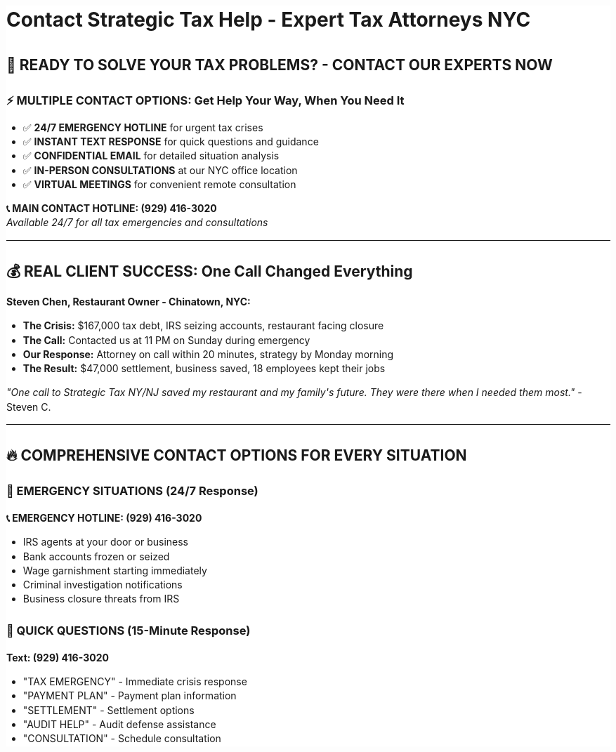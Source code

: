 # Contact Strategic Tax Help - Expert Tax Attorneys NYC

## 🚨 READY TO SOLVE YOUR TAX PROBLEMS? - CONTACT OUR EXPERTS NOW

### ⚡ MULTIPLE CONTACT OPTIONS: Get Help Your Way, When You Need It
- ✅ **24/7 EMERGENCY HOTLINE** for urgent tax crises
- ✅ **INSTANT TEXT RESPONSE** for quick questions and guidance
- ✅ **CONFIDENTIAL EMAIL** for detailed situation analysis
- ✅ **IN-PERSON CONSULTATIONS** at our NYC office location
- ✅ **VIRTUAL MEETINGS** for convenient remote consultation

**📞 MAIN CONTACT HOTLINE: (929) 416-3020**  
*Available 24/7 for all tax emergencies and consultations*

---

## 💰 REAL CLIENT SUCCESS: One Call Changed Everything

**Steven Chen, Restaurant Owner - Chinatown, NYC:**
- **The Crisis:** $167,000 tax debt, IRS seizing accounts, restaurant facing closure
- **The Call:** Contacted us at 11 PM on Sunday during emergency
- **Our Response:** Attorney on call within 20 minutes, strategy by Monday morning
- **The Result:** $47,000 settlement, business saved, 18 employees kept their jobs

*"One call to Strategic Tax NY/NJ saved my restaurant and my family's future. They were there when I needed them most."* - Steven C.

---

## 🔥 COMPREHENSIVE CONTACT OPTIONS FOR EVERY SITUATION

### **🚨 EMERGENCY SITUATIONS (24/7 Response)**
**📞 EMERGENCY HOTLINE: (929) 416-3020**
- IRS agents at your door or business
- Bank accounts frozen or seized
- Wage garnishment starting immediately
- Criminal investigation notifications
- Business closure threats from IRS

### **💬 QUICK QUESTIONS (15-Minute Response)**
**Text: (929) 416-3020**
- "TAX EMERGENCY" - Immediate crisis response
- "PAYMENT PLAN" - Payment plan information
- "SETTLEMENT" - Settlement options
- "AUDIT HELP" - Audit defense assistance
- "CONSULTATION" - Schedule consultation
